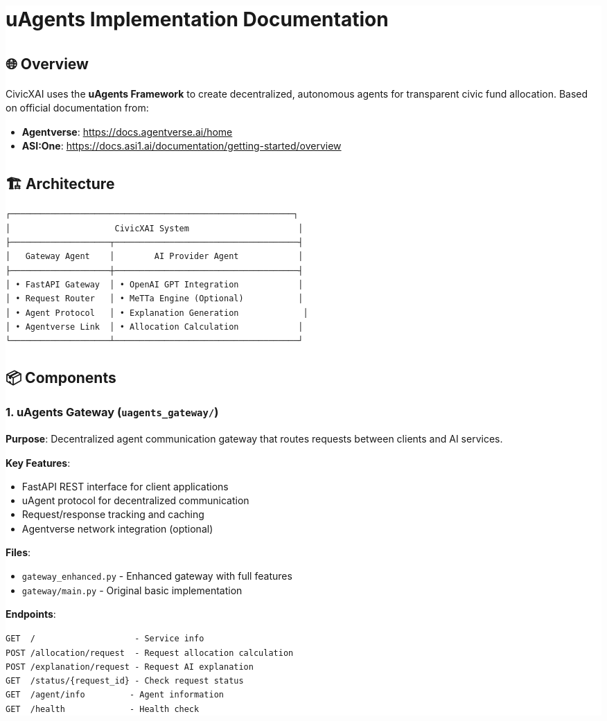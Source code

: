# uAgents Implementation Documentation

## 🌐 Overview

CivicXAI uses the **uAgents Framework** to create decentralized, autonomous agents for transparent civic fund allocation. Based on official documentation from:
- **Agentverse**: https://docs.agentverse.ai/home
- **ASI:One**: https://docs.asi1.ai/documentation/getting-started/overview

## 🏗️ Architecture

```
┌─────────────────────────────────────────────────────────┐
│                     CivicXAI System                      │
├────────────────────┬─────────────────────────────────────┤
│   Gateway Agent    │        AI Provider Agent            │
├────────────────────┼─────────────────────────────────────┤
│ • FastAPI Gateway  │ • OpenAI GPT Integration            │
│ • Request Router   │ • MeTTa Engine (Optional)           │
│ • Agent Protocol   │ • Explanation Generation             │
│ • Agentverse Link  │ • Allocation Calculation            │
└────────────────────┴─────────────────────────────────────┘
```

## 📦 Components

### 1. **uAgents Gateway** (`uagents_gateway/`)

**Purpose**: Decentralized agent communication gateway that routes requests between clients and AI services.

**Key Features**:
- FastAPI REST interface for client applications
- uAgent protocol for decentralized communication
- Request/response tracking and caching
- Agentverse network integration (optional)

**Files**:
- `gateway_enhanced.py` - Enhanced gateway with full features
- `gateway/main.py` - Original basic implementation

**Endpoints**:
```
GET  /                    - Service info
POST /allocation/request  - Request allocation calculation
POST /explanation/request - Request AI explanation
GET  /status/{request_id} - Check request status
GET  /agent/info         - Agent information
GET  /health             - Health check
```
